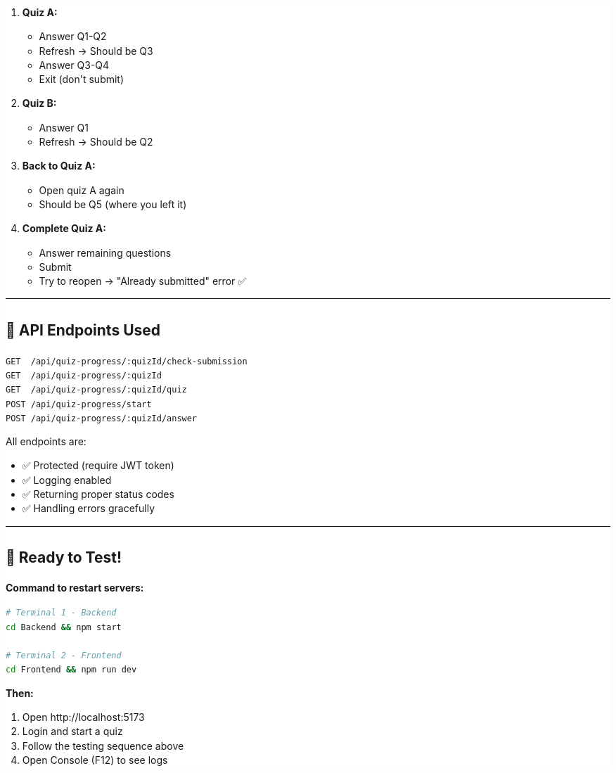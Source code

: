 1. **Quiz A:**
   - Answer Q1-Q2
   - Refresh → Should be Q3
   - Answer Q3-Q4
   - Exit (don't submit)

2. **Quiz B:**
   - Answer Q1
   - Refresh → Should be Q2

3. **Back to Quiz A:**
   - Open quiz A again
   - Should be Q5 (where you left it)

4. **Complete Quiz A:**
   - Answer remaining questions
   - Submit
   - Try to reopen → "Already submitted" error ✅

---

## 🔄 API Endpoints Used

```
GET  /api/quiz-progress/:quizId/check-submission
GET  /api/quiz-progress/:quizId
GET  /api/quiz-progress/:quizId/quiz
POST /api/quiz-progress/start
POST /api/quiz-progress/:quizId/answer
```

All endpoints are:
- ✅ Protected (require JWT token)
- ✅ Logging enabled
- ✅ Returning proper status codes
- ✅ Handling errors gracefully

---

## 🎉 Ready to Test!

**Command to restart servers:**

```bash
# Terminal 1 - Backend
cd Backend && npm start

# Terminal 2 - Frontend
cd Frontend && npm run dev
```

**Then:**
1. Open http://localhost:5173
2. Login and start a quiz
3. Follow the testing sequence above
4. Open Console (F12) to see logs
